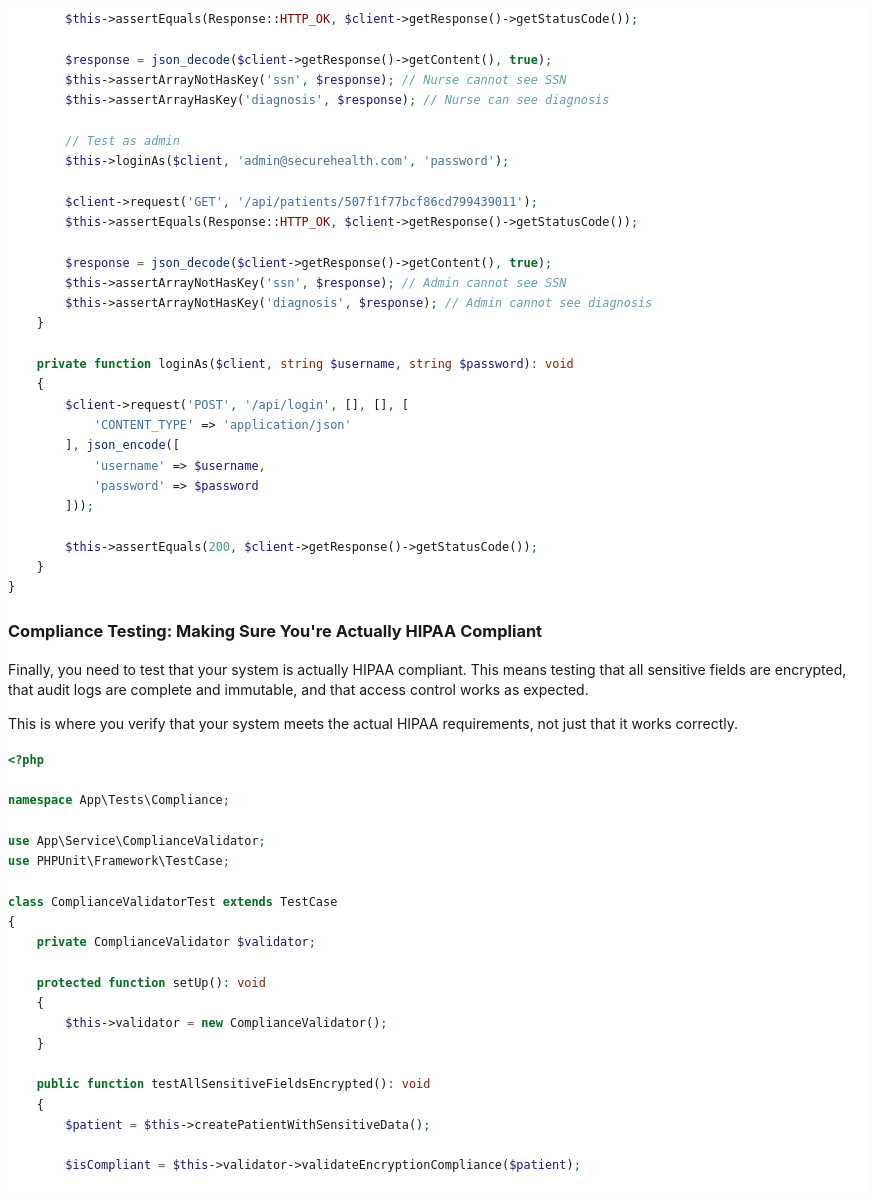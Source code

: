 ```php
        $this->assertEquals(Response::HTTP_OK, $client->getResponse()->getStatusCode());
        
        $response = json_decode($client->getResponse()->getContent(), true);
        $this->assertArrayNotHasKey('ssn', $response); // Nurse cannot see SSN
        $this->assertArrayHasKey('diagnosis', $response); // Nurse can see diagnosis
        
        // Test as admin
        $this->loginAs($client, 'admin@securehealth.com', 'password');
        
        $client->request('GET', '/api/patients/507f1f77bcf86cd799439011');
        $this->assertEquals(Response::HTTP_OK, $client->getResponse()->getStatusCode());
        
        $response = json_decode($client->getResponse()->getContent(), true);
        $this->assertArrayNotHasKey('ssn', $response); // Admin cannot see SSN
        $this->assertArrayNotHasKey('diagnosis', $response); // Admin cannot see diagnosis
    }

    private function loginAs($client, string $username, string $password): void
    {
        $client->request('POST', '/api/login', [], [], [
            'CONTENT_TYPE' => 'application/json'
        ], json_encode([
            'username' => $username,
            'password' => $password
        ]));
        
        $this->assertEquals(200, $client->getResponse()->getStatusCode());
    }
}
```

### Compliance Testing: Making Sure You're Actually HIPAA Compliant

Finally, you need to test that your system is actually HIPAA compliant. This means testing that all sensitive fields are encrypted, that audit logs are complete and immutable, and that access control works as expected.

This is where you verify that your system meets the actual HIPAA requirements, not just that it works correctly.

```php
<?php

namespace App\Tests\Compliance;

use App\Service\ComplianceValidator;
use PHPUnit\Framework\TestCase;

class ComplianceValidatorTest extends TestCase
{
    private ComplianceValidator $validator;

    protected function setUp(): void
    {
        $this->validator = new ComplianceValidator();
    }

    public function testAllSensitiveFieldsEncrypted(): void
    {
        $patient = $this->createPatientWithSensitiveData();
        
        $isCompliant = $this->validator->validateEncryptionCompliance($patient);
        
```
